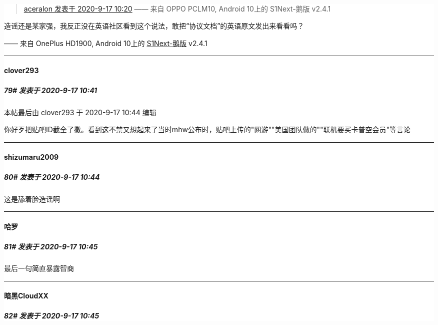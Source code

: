<blockquote><a href="httphttps://bbs.saraba1st.com/2b/forum.php?mod=redirect&amp;goto=findpost&amp;pid=48762211&amp;ptid=1960278" target="_blank">aceralon 发表于 2020-9-17 10:20</a>
—— 来自 OPPO PCLM10, Android 10上的 S1Next-鹅版 v2.4.1</blockquote>
造谣还是某家强，我反正没在英语社区看到这个说法，敢把“协议文档”的英语原文发出来看看吗？

—— 来自 OnePlus HD1900, Android 10上的 [S1Next-鹅版](https://github.com/ykrank/S1-Next/releases) v2.4.1







*****

####  clover293  
##### 79#       发表于 2020-9-17 10:41



 本帖最后由 clover293 于 2020-9-17 10:44 编辑 

你好歹把贴吧ID截全了撒。看到这不禁又想起来了当时mhw公布时，贴吧上传的"网游""美国团队做的""联机要买卡普空会员"等言论







*****

####  shizumaru2009  
##### 80#       发表于 2020-9-17 10:44




这是舔着脸造谣啊







*****

####  哈罗  
##### 81#       发表于 2020-9-17 10:45




最后一句简直暴露智商







*****

####  暗黑CloudXX  
##### 82#       发表于 2020-9-17 10:45


